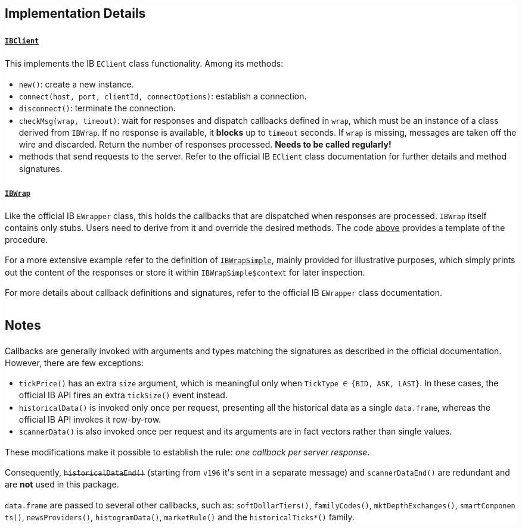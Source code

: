 ## Implementation Details

#### [`IBClient`](R/IBClient.R)
This implements the IB `EClient` class functionality. Among its methods:
- `new()`: create a new instance.
- `connect(host, port, clientId, connectOptions)`: establish a connection.
- `disconnect()`: terminate the connection.
- `checkMsg(wrap, timeout)`: wait for responses and dispatch callbacks defined
  in `wrap`, which must be an instance of a class derived from `IBWrap`.
  If no response is available, it **blocks** up to `timeout` seconds.
  If `wrap` is missing, messages are taken off the wire and discarded.
  Return the number of responses processed. **Needs to be called regularly!**
- methods that send requests to the server.
  Refer to the official IB `EClient` class documentation for further details and
  method signatures.

#### [`IBWrap`](R/IBWrap.R)
Like the official IB `EWrapper` class, this holds the callbacks that are dispatched
when responses are processed. `IBWrap` itself contains only stubs.
Users need to derive from it and override the desired methods.
The code [above](#usage) provides a template of the procedure.

For a more extensive example refer to the definition of
[`IBWrapSimple`](examples/IBWrapSimple.R), mainly provided for
illustrative purposes, which simply prints out the content of the responses
or store it within `IBWrapSimple$context` for later inspection.

For more details about callback definitions and signatures,
refer to the official IB `EWrapper` class documentation.

## Notes
Callbacks are generally invoked with arguments and types matching the signatures
as described in the official documentation.
However, there are few exceptions:
- `tickPrice()` has an extra `size` argument,
  which is meaningful only when `TickType ∈ {BID, ASK, LAST}`.
  In these cases, the official IB API fires an extra `tickSize()` event instead.
- `historicalData()` is invoked only once per request,
  presenting all the historical data as a single `data.frame`,
  whereas the official IB API invokes it row-by-row.
- `scannerData()` is also invoked once per request and its arguments
  are in fact vectors rather than single values.

These modifications make it possible to establish the rule:
_one callback per server response_.

Consequently, ~~`historicalDataEnd()`~~
(starting from `v196` it's sent in a separate message)
and `scannerDataEnd()` are redundant and are **not** used in this package.

`data.frame` are passed to several other callbacks, such as:
`softDollarTiers()`, `familyCodes()`, `mktDepthExchanges()`,
`smartComponents()`, `newsProviders()`, `histogramData()`,
`marketRule()` and the `historicalTicks*()` family.
